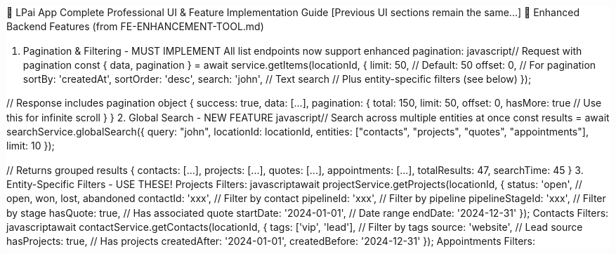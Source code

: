 🎨 LPai App Complete Professional UI & Feature Implementation Guide
[Previous UI sections remain the same...]
🚀 Enhanced Backend Features (from FE-ENHANCEMENT-TOOL.md)
1. Pagination & Filtering - MUST IMPLEMENT
All list endpoints now support enhanced pagination:
javascript// Request with pagination
const { data, pagination } = await service.getItems(locationId, {
  limit: 50,        // Default: 50
  offset: 0,        // For pagination
  sortBy: 'createdAt',
  sortOrder: 'desc',
  search: 'john',   // Text search
  // Plus entity-specific filters (see below)
});

// Response includes pagination object
{
  success: true,
  data: [...],
  pagination: {
    total: 150,
    limit: 50,
    offset: 0,
    hasMore: true  // Use this for infinite scroll
  }
}
2. Global Search - NEW FEATURE
javascript// Search across multiple entities at once
const results = await searchService.globalSearch({
  query: "john",
  locationId: locationId,
  entities: ["contacts", "projects", "quotes", "appointments"],
  limit: 10
});

// Returns grouped results
{
  contacts: [...],
  projects: [...],
  quotes: [...],
  appointments: [...],
  totalResults: 47,
  searchTime: 45
}
3. Entity-Specific Filters - USE THESE!
Projects Filters:
javascriptawait projectService.getProjects(locationId, {
  status: 'open',              // open, won, lost, abandoned
  contactId: 'xxx',           // Filter by contact
  pipelineId: 'xxx',          // Filter by pipeline
  pipelineStageId: 'xxx',     // Filter by stage
  hasQuote: true,             // Has associated quote
  startDate: '2024-01-01',    // Date range
  endDate: '2024-12-31'
});
Contacts Filters:
javascriptawait contactService.getContacts(locationId, {
  tags: ['vip', 'lead'],      // Filter by tags
  source: 'website',          // Lead source
  hasProjects: true,          // Has projects
  createdAfter: '2024-01-01',
  createdBefore: '2024-12-31'
});
Appointments Filters: